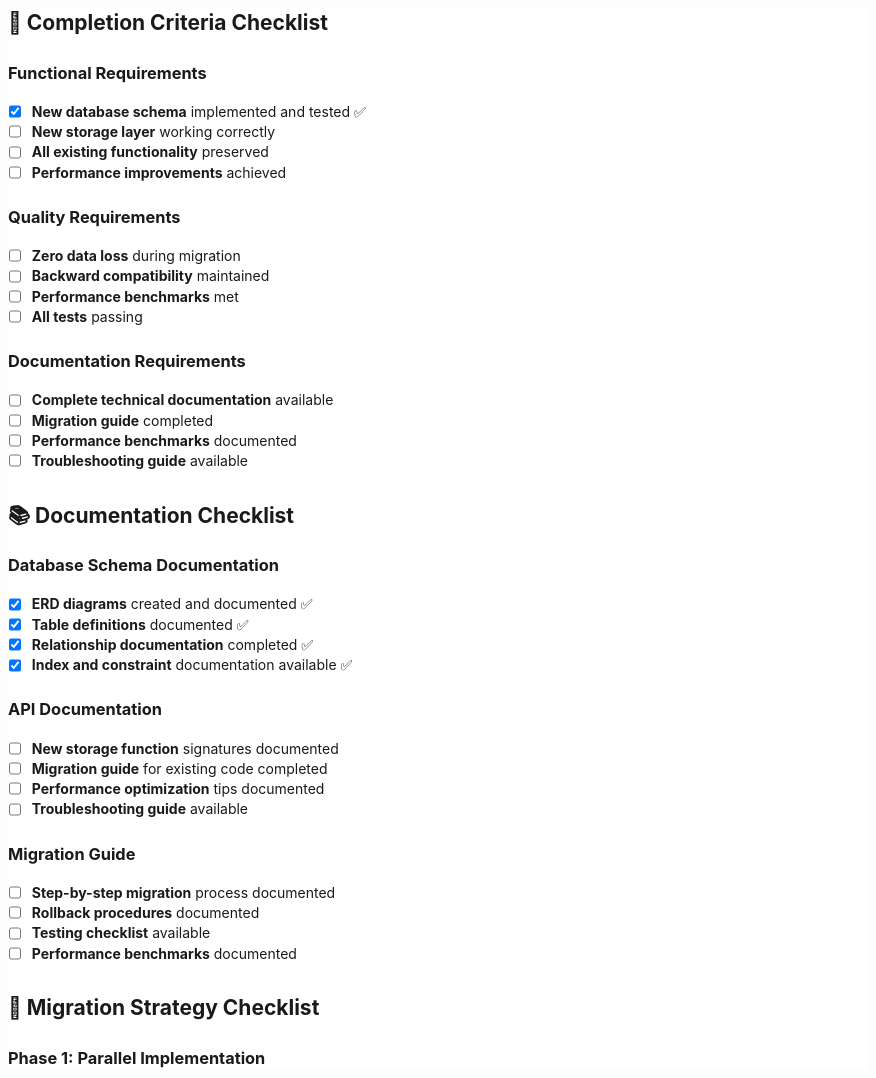 ## 🏁 **Completion Criteria Checklist**

### **Functional Requirements**

- [x] **New database schema** implemented and tested ✅
- [ ] **New storage layer** working correctly
- [ ] **All existing functionality** preserved
- [ ] **Performance improvements** achieved

### **Quality Requirements**

- [ ] **Zero data loss** during migration
- [ ] **Backward compatibility** maintained
- [ ] **Performance benchmarks** met
- [ ] **All tests** passing

### **Documentation Requirements**

- [ ] **Complete technical documentation** available
- [ ] **Migration guide** completed
- [ ] **Performance benchmarks** documented
- [ ] **Troubleshooting guide** available

## 📚 **Documentation Checklist**

### **Database Schema Documentation**

- [x] **ERD diagrams** created and documented ✅
- [x] **Table definitions** documented ✅
- [x] **Relationship documentation** completed ✅
- [x] **Index and constraint** documentation available ✅

### **API Documentation**

- [ ] **New storage function** signatures documented
- [ ] **Migration guide** for existing code completed
- [ ] **Performance optimization** tips documented
- [ ] **Troubleshooting guide** available

### **Migration Guide**

- [ ] **Step-by-step migration** process documented
- [ ] **Rollback procedures** documented
- [ ] **Testing checklist** available
- [ ] **Performance benchmarks** documented

## 🔄 **Migration Strategy Checklist**

### **Phase 1: Parallel Implementation**
